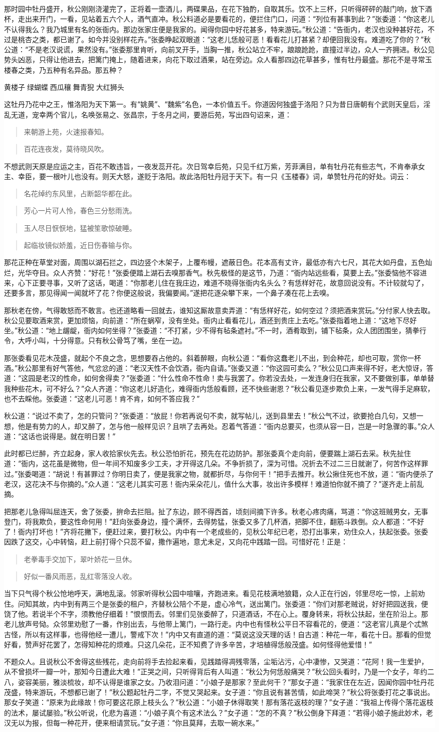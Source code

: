 那时园中牡丹盛开，秋公刚刚浇灌完了，正将着一壶酒儿，两碟果品，在花下独酌，自取其乐。饮不上三杯，只听得砰砰的敲门响，放下酒杯，走出来开门，一看，见站着五六个人，酒气直冲。秋公料道必是要看花的，便拦住门口，问道：“列位有甚事到此？”张委道：“你这老儿不认得我么？我乃城里有名的张衙内。那边张家庄便是我家的。闻得你园中好花甚多，特来游玩。”秋公道：“告衙内，老汉也没种甚好花，不过是桃杏之类，都已谢了。如今并没别样花卉。”张委睁起双眼道：“这老儿恁般可恶！看看花儿打甚紧？却便回我没有。难道吃了你的？”秋公道：“不是老汉说谎，果然没有。”张委那里肯听，向前叉开手，当胸一推，秋公站立不牢，踉踉跄跄，直撞过半边，众人一齐拥进。秋公见势头凶恶，只得让他进去，把篱门掩上，随着进来，向花下取过酒果，站在旁边。众人看那四边花草甚多，惟有牡丹最盛。那花不是寻常玉楼春之类，乃五种有名异品。那五种？

黄楼子 绿蝴蝶 西瓜穰 舞青猊 大红狮头

这牡丹乃花中之王，惟洛阳为天下第一。有“姚黄”、“魏紫”名色，一本价值五千。你道因何独盛于洛阳？只为昔日唐朝有个武则天皇后，淫乱无道，宠幸两个官儿，名唤张易之、张昌宗，于冬月之间，要游后苑，写出四句诏来，道：

> 来朝游上苑，火速报春知。

> 百花连夜发，莫待晓风吹。

不想武则天原是应运之主，百花不敢违旨，一夜发蕊开花。次日驾幸后苑，只见千红万紫，芳菲满目，单有牡丹花有些志气，不肯奉承女主、幸臣，要一根叶儿也没有。则天大怒，遂贬于洛阳。故此洛阳牡丹冠于天下。有一只《玉楼春》词，单赞牡丹花的好处。词云：

> 名花绰约东风里，占断韶华都在此。

> 芳心一片可人怜，春色三分愁雨洗。

> 玉人尽日恹恹地，猛被笙歌惊破睡。

> 起临妆镜似娇羞，近日伤春输与你。

那花正种在草堂对面，周围以湖石拦之，四边竖个木架子，上覆布幔，遮蔽日色。花本高有丈许，最低亦有六七尺，其花大如丹盘，五色灿烂，光华夺目。众人齐赞：“好花！”张委便踏上湖石去嗅那香气。秋先极怪的是这节，乃道：“衙内站远些看，莫要上去。”张委恼他不容进来，心下正要寻事，又听了这话，喝道：“你那老儿住在我庄边，难道不晓得张衙内名头么？有恁样好花，故意回说没有。不计较就勾了，还要多言，那见得闻一闻就坏了花？你便这般说，我偏要闻。”遂把花逐朵攀下来，一个鼻子凑在花上去嗅。

那秋老在傍，气得敢怒而不敢言。也还道略看一回就去，谁知这厮故意卖弄道：“有恁样好花，如何空过？须把酒来赏玩。”分付家人快去取。秋公见要取酒来赏，更加烦恼，向前道：“所在蜗窄，没有坐处。衙内止看看花儿，酒还到贵庄上去吃。”张委指着地上道：“这地下尽好坐。”秋公道：“地上龌龊，衙内如何坐得？”张委道：“不打紧，少不得有毡条遮衬。”不一时，酒肴取到，铺下毡条，众人团团围坐，猜拳行令，大呼小叫，十分得意。只有秋公骨笃了嘴，坐在一边。

那张委看见花木茂盛，就起个不良之念，思想要吞占他的。斜着醉眼，向秋公道：“看你这蠢老儿不出，到会种花，却也可取，赏你一杯酒。”秋公那里有好气答他，气忿忿的道：“老汉天性不会饮酒，衙内自请。”张委又道：“你这园可卖么？”秋公见口声来得不好，老大惊讶，答道：“这园是老汉的性命，如何舍得卖？”张委道：“什么性命不性命！卖与我罢了。你若没去处，一发连身归在我家，又不要做别事，单单替我种些花木，可不好么？”众人齐道：“你这老儿好造化，难得衙内恁般看顾，还不快些谢恩？”秋公看见逐步欺负上来，一发气得手足麻软，也不去睬他。张委道：“这老儿可恶！肯不肯，如何不答应我？”

秋公道：“说过不卖了，怎的只管问？”张委道：“放屁！你若再说句不卖，就写帖儿，送到县里去！”秋公气不过，欲要抢白几句，又想一想，他是有势力的人，却又醉了，怎与他一般样见识？且哄了去再处。忍着气答道：“衙内总要买，也须从容一日，岂是一时急骤的事。”众人道：“这话也说得是。就在明日罢！”

此时都已烂醉，齐立起身，家人收拾家伙先去。秋公恐怕折花，预先在花边防护。那张委真个走向前，便要踹上湖石去采。秋先扯住道：“衙内，这花虽是微物，但一年间不知废多少工夫，才开得这几朵。不争折损了，深为可惜。况折去不过二三日就谢了，何苦作这样罪过。”张委喝道：“胡说！有甚罪过？你明日卖了，便是我家之物，就都折尽，与你何干！”把手去推开。秋公揪住死也不放，道：“衙内便杀了老汉，这花决不与你摘的。”众人道：“这老儿其实可恶！衙内采朵花儿，值什么大事，妆出许多模样！难道怕你就不摘了？”遂齐走上前乱摘。

把那老儿急得叫屈连天，舍了张委，拚命去拦阻。扯了东边，顾不得西首，顷刻间摘下许多。秋老心疼肉痛，骂道：“你这班贼男女，无事登门，将我欺负，要这性命何用！”赶向张委身边，撞个满怀，去得势猛，张委又多了几杯酒，把脚不住，翻筋斗跌倒。众人都道：“不好了！衙内打坏也！”齐将花撇下，便赶过来，要打秋公。内中有一个老成些的，见秋公年纪已老，恐打出事来，劝住众人，扶起张委。张委因跌了这交，心中转恼，赶上前打得个只蕊不留，撒作遍地，意尤未足，又向花中践踏一回。可惜好花！正是：

> 老拳毒手交加下，翠叶娇花一旦休。

> 好似一番风雨恶，乱红零落没人收。

当下只气得个秋公怆地呼天，满地乱滚。邻家听得秋公园中喧嚷，齐跑进来。看见花枝满地狼籍，众人正在行凶，邻里尽吃一惊，上前劝住。问知其故，内中到有两三个是张委的租户，齐替秋公陪个不是，虚心冷气，送出篱门。张委道：“你们对那老贼说，好好把园送我，便饶了他。若说半个不字，须教他仔细着！”恨恨而去。邻里们见张委醉了，只道酒话，不在心上。覆身转来，将秋公扶起，坐在阶沿上。那老儿放声号恸。众邻里劝慰了一番，作别出去，与他带上篱门，一路行走。内中也有怪秋公平日不容看花的，便道：“这老官儿真是个忒煞古怪，所以有这样事，也得他经一遭儿，警戒下次！”内中又有直道的道：“莫说这没天理的话！自古道：种花一年，看花十日。那看的但觉好看，赞声好花罢了，怎得知种花的烦难。只这几朵花，正不知费了许多辛苦，才培植得恁般茂盛。如何怪得他爱惜！”

不题众人。且说秋公不舍得这些残花，走向前将手去捡起来看，见践踏得凋残零落，尘垢沾污，心中凄惨，又哭道：“花阿！我一生爱护，从不曾损坏一瓣一叶，那知今日遭此大难！”正哭之间，只听得背后有人叫道：“秋公为何恁般痛哭？”秋公回头看时，乃是一个女子，年约二八，姿容美丽，雅淡梳妆，却不认得是谁家之女。乃收泪问道：“小娘子是那家？至此何干？”那女子道：“我家住在左近，因闻你园中牡丹花茂盛，特来游玩，不想都已谢了！”秋公题起牡丹二字，不觉又哭起来。女子道：“你且说有甚苦情，如此啼哭？”秋公将张委打花之事说出。那女子笑道：“原来为此缘故！你可要这花原上枝头么？”秋公道：“小娘子休得取笑！那有落花返枝的理？”女子道：“我祖上传得个落花返枝的法术，屡试屡验。”秋公听说，化悲为喜道：“小娘子真个有这术法么？”女子道：“怎的不真？”秋公倒身下拜道：“若得小娘子施此妙术，老汉无以为报，但每一种花开，便来相请赏玩。”女子道：“你且莫拜，去取一碗水来。”
